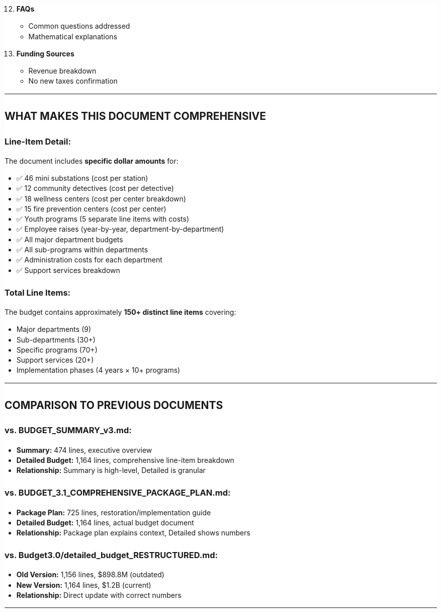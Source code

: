 12. **FAQs**
    - Common questions addressed
    - Mathematical explanations

13. **Funding Sources**
    - Revenue breakdown
    - No new taxes confirmation

---

## WHAT MAKES THIS DOCUMENT COMPREHENSIVE

### Line-Item Detail:

The document includes **specific dollar amounts** for:

- ✅ 46 mini substations (cost per station)
- ✅ 12 community detectives (cost per detective)
- ✅ 18 wellness centers (cost per center breakdown)
- ✅ 15 fire prevention centers (cost per center)
- ✅ Youth programs (5 separate line items with costs)
- ✅ Employee raises (year-by-year, department-by-department)
- ✅ All major department budgets
- ✅ All sub-programs within departments
- ✅ Administration costs for each department
- ✅ Support services breakdown

### Total Line Items:

The budget contains approximately **150+ distinct line items** covering:
- Major departments (9)
- Sub-departments (30+)
- Specific programs (70+)
- Support services (20+)
- Implementation phases (4 years × 10+ programs)

---

## COMPARISON TO PREVIOUS DOCUMENTS

### vs. BUDGET_SUMMARY_v3.md:
- **Summary:** 474 lines, executive overview
- **Detailed Budget:** 1,164 lines, comprehensive line-item breakdown
- **Relationship:** Summary is high-level, Detailed is granular

### vs. BUDGET_3.1_COMPREHENSIVE_PACKAGE_PLAN.md:
- **Package Plan:** 725 lines, restoration/implementation guide
- **Detailed Budget:** 1,164 lines, actual budget document
- **Relationship:** Package plan explains context, Detailed shows numbers

### vs. Budget3.0/detailed_budget_RESTRUCTURED.md:
- **Old Version:** 1,156 lines, $898.8M (outdated)
- **New Version:** 1,164 lines, $1.2B (current)
- **Relationship:** Direct update with correct numbers

---